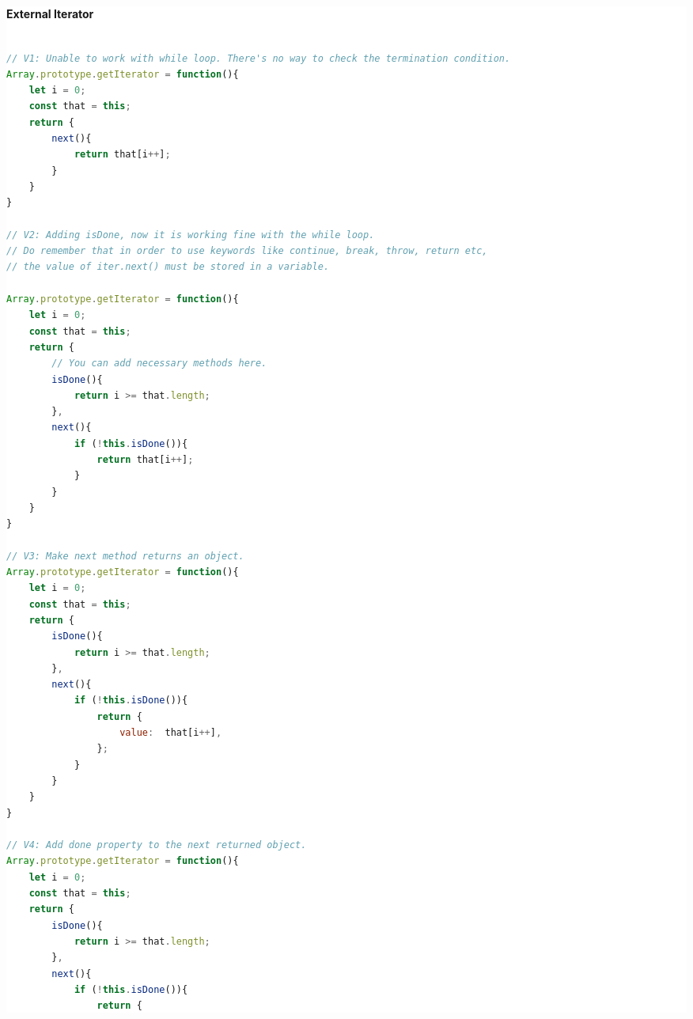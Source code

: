 **External Iterator**

```js

// V1: Unable to work with while loop. There's no way to check the termination condition.
Array.prototype.getIterator = function(){
    let i = 0;
    const that = this;
    return {
        next(){
            return that[i++];
        }
    }
}

// V2: Adding isDone, now it is working fine with the while loop.
// Do remember that in order to use keywords like continue, break, throw, return etc, 
// the value of iter.next() must be stored in a variable.

Array.prototype.getIterator = function(){
    let i = 0;
    const that = this;
    return {
        // You can add necessary methods here.
        isDone(){
            return i >= that.length;
        },
        next(){
            if (!this.isDone()){
                return that[i++];
            }
        }
    }
}

// V3: Make next method returns an object.
Array.prototype.getIterator = function(){
    let i = 0;
    const that = this;
    return {
        isDone(){
            return i >= that.length;
        },
        next(){
            if (!this.isDone()){
                return {
                    value:  that[i++],
                };
            }
        }
    }
}

// V4: Add done property to the next returned object.
Array.prototype.getIterator = function(){
    let i = 0;
    const that = this;
    return {
        isDone(){
            return i >= that.length;
        },
        next(){
            if (!this.isDone()){
                return {
```